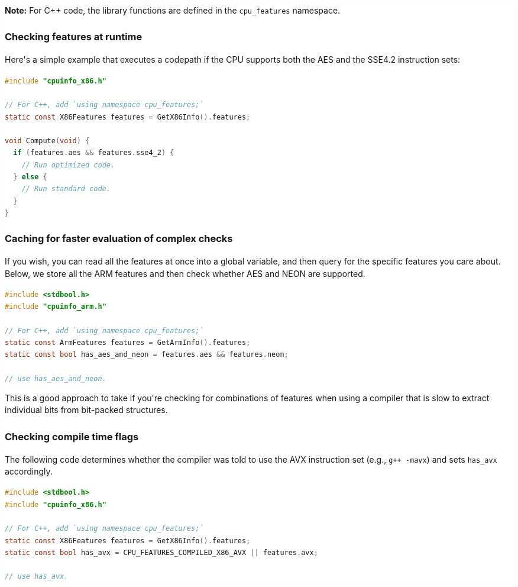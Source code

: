 **Note:** For C++ code, the library functions are defined in the `cpu_features` namespace.

### Checking features at runtime

Here's a simple example that executes a codepath if the CPU supports both the
AES and the SSE4.2 instruction sets:

```c
#include "cpuinfo_x86.h"

// For C++, add `using namespace cpu_features;`
static const X86Features features = GetX86Info().features;

void Compute(void) {
  if (features.aes && features.sse4_2) {
    // Run optimized code.
  } else {
    // Run standard code.
  }
}
```

### Caching for faster evaluation of complex checks

If you wish, you can read all the features at once into a global variable, and
then query for the specific features you care about. Below, we store all the ARM
features and then check whether AES and NEON are supported.

```c
#include <stdbool.h>
#include "cpuinfo_arm.h"

// For C++, add `using namespace cpu_features;`
static const ArmFeatures features = GetArmInfo().features;
static const bool has_aes_and_neon = features.aes && features.neon;

// use has_aes_and_neon.
```

This is a good approach to take if you're checking for combinations of features
when using a compiler that is slow to extract individual bits from bit-packed
structures.

### Checking compile time flags

The following code determines whether the compiler was told to use the AVX
instruction set (e.g., `g++ -mavx`) and sets `has_avx` accordingly.

```c
#include <stdbool.h>
#include "cpuinfo_x86.h"

// For C++, add `using namespace cpu_features;`
static const X86Features features = GetX86Info().features;
static const bool has_avx = CPU_FEATURES_COMPILED_X86_AVX || features.avx;

// use has_avx.
```
